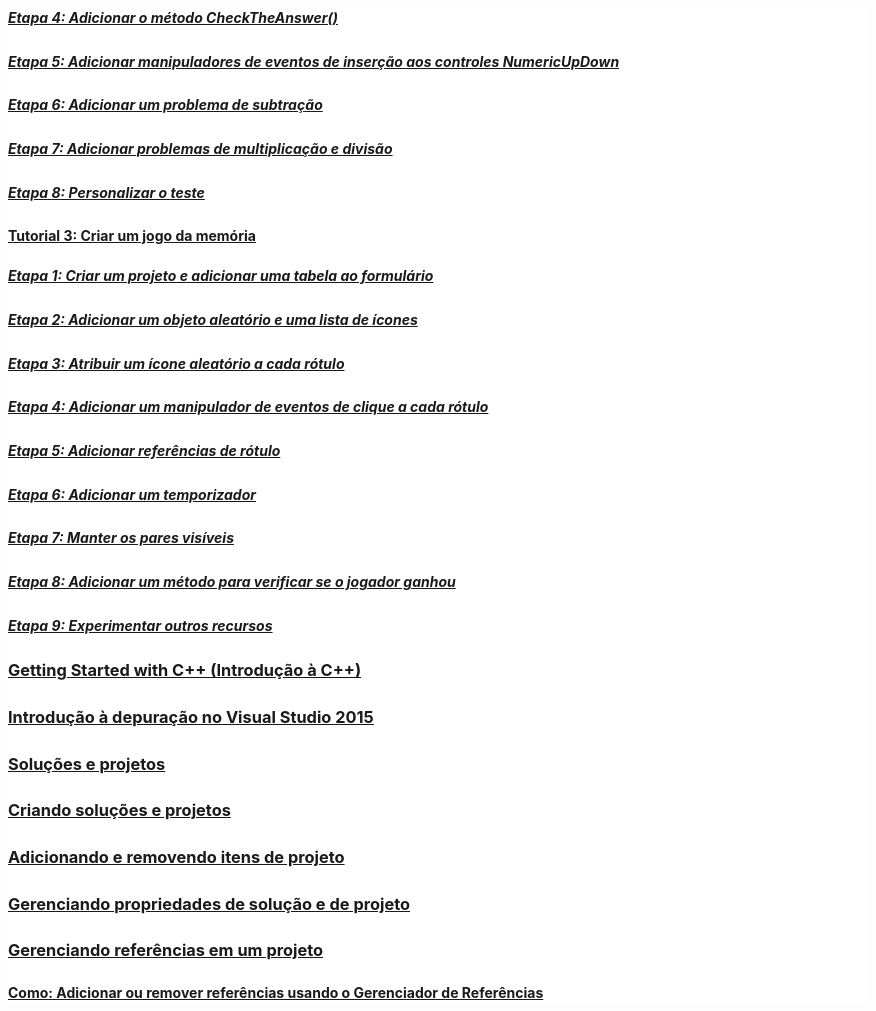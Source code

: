##### [Etapa 4: Adicionar o método CheckTheAnswer()](step-4-add-the-checktheanswer-parens-method.md)
##### [Etapa 5: Adicionar manipuladores de eventos de inserção aos controles NumericUpDown](step-5-add-enter-event-handlers-for-the-numericupdown-controls.md)
##### [Etapa 6: Adicionar um problema de subtração](step-6-add-a-subtraction-problem.md)
##### [Etapa 7: Adicionar problemas de multiplicação e divisão](step-7-add-multiplication-and-division-problems.md)
##### [Etapa 8: Personalizar o teste](step-8-customize-the-quiz.md)
#### [Tutorial 3: Criar um jogo da memória](tutorial-3-create-a-matching-game.md)
##### [Etapa 1: Criar um projeto e adicionar uma tabela ao formulário](step-1-create-a-project-and-add-a-table-to-your-form.md)
##### [Etapa 2: Adicionar um objeto aleatório e uma lista de ícones](step-2-add-a-random-object-and-a-list-of-icons.md)
##### [Etapa 3: Atribuir um ícone aleatório a cada rótulo](step-3-assign-a-random-icon-to-each-label.md)
##### [Etapa 4: Adicionar um manipulador de eventos de clique a cada rótulo](step-4-add-a-click-event-handler-to-each-label.md)
##### [Etapa 5: Adicionar referências de rótulo](step-5-add-label-references.md)
##### [Etapa 6: Adicionar um temporizador](step-6-add-a-timer.md)
##### [Etapa 7: Manter os pares visíveis](step-7-keep-pairs-visible.md)
##### [Etapa 8: Adicionar um método para verificar se o jogador ganhou](step-8-add-a-method-to-verify-whether-the-player-won.md)
##### [Etapa 9: Experimentar outros recursos](step-9-try-other-features.md)
### [Getting Started with C++ (Introdução à C++)](getting-started-with-cpp-in-visual-studio.md)
### [Introdução à depuração no Visual Studio 2015](getting-started-with-debugging-in-visual-studio-2015.md)
### [Soluções e projetos](solutions-and-projects-in-visual-studio.md)
### [Criando soluções e projetos](creating-solutions-and-projects.md)
### [Adicionando e removendo itens de projeto](adding-and-removing-project-items.md)
### [Gerenciando propriedades de solução e de projeto](managing-project-and-solution-properties.md)
### [Gerenciando referências em um projeto](managing-references-in-a-project.md)
#### [Como: Adicionar ou remover referências usando o Gerenciador de Referências](how-to-add-or-remove-references-by-using-the-reference-manager.md)